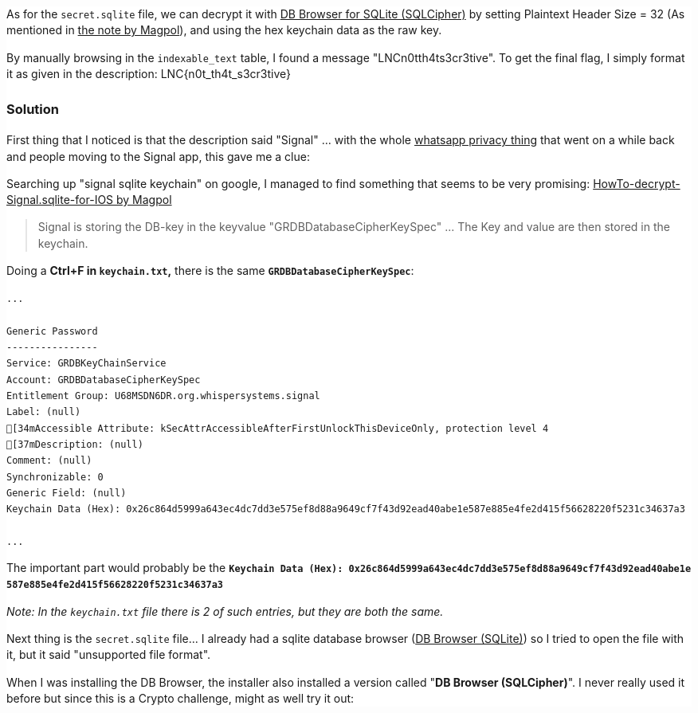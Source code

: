 As for the `secret.sqlite` file, we can decrypt it with [DB Browser for SQLite (SQLCipher)](https://sqlitebrowser.org/) by setting Plaintext Header Size = 32 (As mentioned in [the note by Magpol](https://github.com/Magpol/HowTo-decrypt-Signal.sqlite-for-IOS)), and using the hex keychain data as the raw key.

By manually browsing in the `indexable_text` table, I found a message "LNCn0tth4ts3cr3tive". To get the final flag, I simply format it as given in the description: LNC{n0t_th4t_s3cr3tive}

### Solution

First thing that I noticed is that the description said "Signal" ... with the whole [whatsapp privacy thing](https://www.theguardian.com/technology/2021/jan/24/whatsapp-loses-millions-of-users-after-terms-update) that went on a while back and people moving to the Signal app, this gave me a clue:

Searching up "signal sqlite keychain" on google, I managed to find something that seems to be very promising: [HowTo-decrypt-Signal.sqlite-for-IOS by Magpol](https://github.com/Magpol/HowTo-decrypt-Signal.sqlite-for-IOS)  
> Signal is storing the DB-key in the keyvalue "GRDBDatabaseCipherKeySpec" ... The Key and value are then stored in the keychain.

Doing a **Ctrl+F in `keychain.txt`,** there is the same **`GRDBDatabaseCipherKeySpec`**:


```
...

Generic Password
----------------
Service: GRDBKeyChainService
Account: GRDBDatabaseCipherKeySpec
Entitlement Group: U68MSDN6DR.org.whispersystems.signal
Label: (null)
[34mAccessible Attribute: kSecAttrAccessibleAfterFirstUnlockThisDeviceOnly, protection level 4
[37mDescription: (null)
Comment: (null)
Synchronizable: 0
Generic Field: (null)
Keychain Data (Hex): 0x26c864d5999a643ec4dc7dd3e575ef8d88a9649cf7f43d92ead40abe1e587e885e4fe2d415f56628220f5231c34637a3

...
```

The important part would probably be the **`Keychain Data (Hex): 0x26c864d5999a643ec4dc7dd3e575ef8d88a9649cf7f43d92ead40abe1e587e885e4fe2d415f56628220f5231c34637a3`**

*Note: In the `keychain.txt` file there is 2 of such entries, but they are both the same.*

Next thing is the `secret.sqlite` file... I already had a sqlite database browser ([DB Browser (SQLite)](https://sqlitebrowser.org/)) so I tried to open the file with it, but it said "unsupported file format". 

When I was installing the DB Browser, the installer also installed a version called "**DB Browser (SQLCipher)**". I never really used it before but since this is a Crypto challenge, might as well try it out: 
